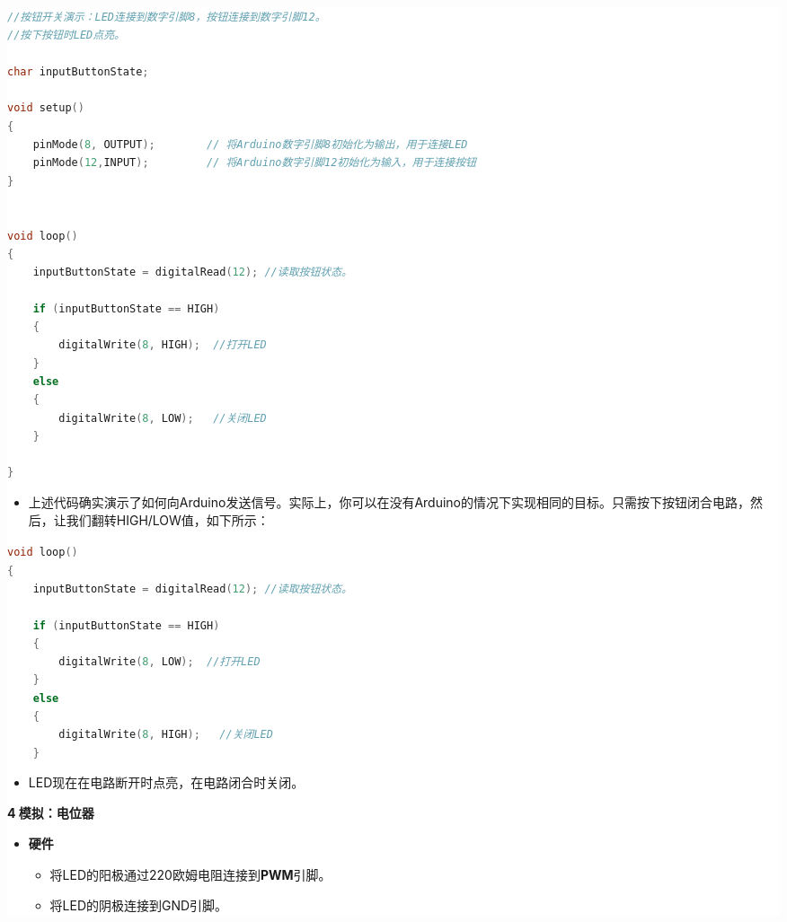 ```cpp
//按钮开关演示：LED连接到数字引脚8，按钮连接到数字引脚12。
//按下按钮时LED点亮。

char inputButtonState;

void setup()
{
    pinMode(8, OUTPUT);        // 将Arduino数字引脚8初始化为输出，用于连接LED
    pinMode(12,INPUT);         // 将Arduino数字引脚12初始化为输入，用于连接按钮
}


void loop()
{
    inputButtonState = digitalRead(12); //读取按钮状态。

    if (inputButtonState == HIGH)
    {
        digitalWrite(8, HIGH);  //打开LED
    }
    else
    {
        digitalWrite(8, LOW);   //关闭LED
    }

}
```

- 上述代码确实演示了如何向Arduino发送信号。实际上，你可以在没有Arduino的情况下实现相同的目标。只需按下按钮闭合电路，然后，让我们翻转HIGH/LOW值，如下所示：

```cpp
void loop()
{
    inputButtonState = digitalRead(12); //读取按钮状态。

    if (inputButtonState == HIGH)
    {
        digitalWrite(8, LOW);  //打开LED
    }
    else
    {
        digitalWrite(8, HIGH);   //关闭LED
    }
```

- LED现在在电路断开时点亮，在电路闭合时关闭。

**4 模拟：电位器**

- **硬件**

  - 将LED的阳极通过220欧姆电阻连接到**PWM**引脚。

  - 将LED的阴极连接到GND引脚。
